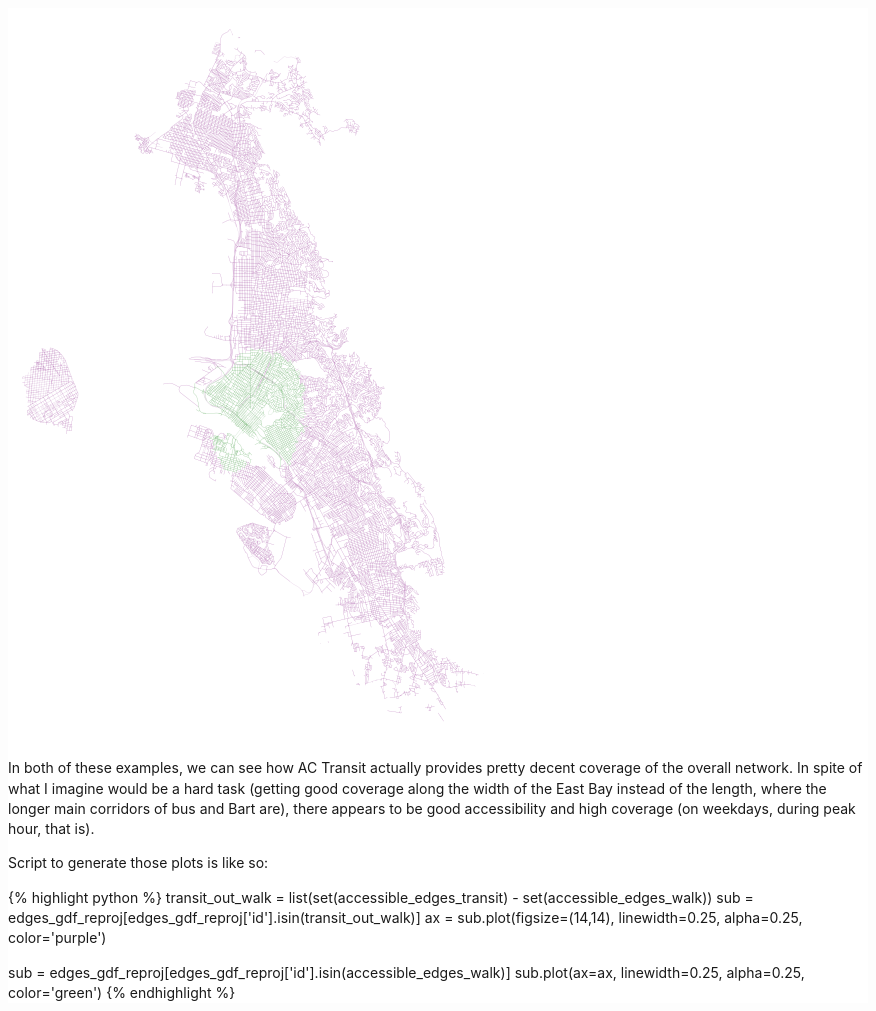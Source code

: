 ![dt-oak-walk-shed-40](https://raw.githubusercontent.com/kuanb/kuanb.github.io/master/images/_posts/sharedstreets-explore/dt-oak-walk-shed-40.png)

In both of these examples, we can see how AC Transit actually provides pretty decent coverage of the overall network. In spite of what I imagine would be a hard task (getting good coverage along the width of the East Bay instead of the length, where the longer main corridors of bus and Bart are), there appears to be good accessibility and high coverage (on weekdays, during peak hour, that is).

Script to generate those plots is like so:

{% highlight python %}
transit_out_walk = list(set(accessible_edges_transit) - set(accessible_edges_walk))
sub = edges_gdf_reproj[edges_gdf_reproj['id'].isin(transit_out_walk)]
ax = sub.plot(figsize=(14,14), linewidth=0.25, alpha=0.25, color='purple')

sub = edges_gdf_reproj[edges_gdf_reproj['id'].isin(accessible_edges_walk)]
sub.plot(ax=ax, linewidth=0.25, alpha=0.25, color='green')
{% endhighlight %}
